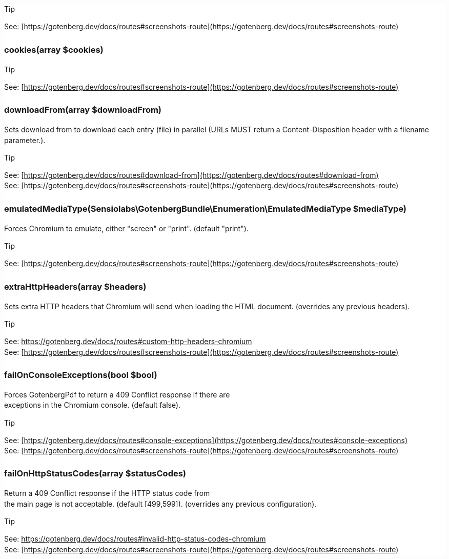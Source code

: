 > [!TIP]
> See: [https://gotenberg.dev/docs/routes#screenshots-route](https://gotenberg.dev/docs/routes#screenshots-route)

### cookies(array $cookies)
> [!TIP]
> See: [https://gotenberg.dev/docs/routes#screenshots-route](https://gotenberg.dev/docs/routes#screenshots-route)

### downloadFrom(array $downloadFrom)
Sets download from to download each entry (file) in parallel (URLs MUST return a Content-Disposition header with a filename parameter.).<br />

> [!TIP]
> See: [https://gotenberg.dev/docs/routes#download-from](https://gotenberg.dev/docs/routes#download-from)<br />
> See: [https://gotenberg.dev/docs/routes#screenshots-route](https://gotenberg.dev/docs/routes#screenshots-route)

### emulatedMediaType(Sensiolabs\GotenbergBundle\Enumeration\EmulatedMediaType $mediaType)
Forces Chromium to emulate, either "screen" or "print". (default "print").

> [!TIP]
> See: [https://gotenberg.dev/docs/routes#screenshots-route](https://gotenberg.dev/docs/routes#screenshots-route)

### extraHttpHeaders(array $headers)
Sets extra HTTP headers that Chromium will send when loading the HTML document. (overrides any previous headers).<br />

> [!TIP]
> See: [https://gotenberg.dev/docs/routes#custom-http-headers-chromium ](https://gotenberg.dev/docs/routes#custom-http-headers-chromium )<br />
> See: [https://gotenberg.dev/docs/routes#screenshots-route](https://gotenberg.dev/docs/routes#screenshots-route)

### failOnConsoleExceptions(bool $bool)
Forces GotenbergPdf to return a 409 Conflict response if there are<br />exceptions in the Chromium console. (default false).<br />

> [!TIP]
> See: [https://gotenberg.dev/docs/routes#console-exceptions](https://gotenberg.dev/docs/routes#console-exceptions)<br />
> See: [https://gotenberg.dev/docs/routes#screenshots-route](https://gotenberg.dev/docs/routes#screenshots-route)

### failOnHttpStatusCodes(array $statusCodes)
Return a 409 Conflict response if the HTTP status code from<br />the main page is not acceptable. (default [499,599]). (overrides any previous configuration).<br />

> [!TIP]
> See: [https://gotenberg.dev/docs/routes#invalid-http-status-codes-chromium ](https://gotenberg.dev/docs/routes#invalid-http-status-codes-chromium )<br />
> See: [https://gotenberg.dev/docs/routes#screenshots-route](https://gotenberg.dev/docs/routes#screenshots-route)
